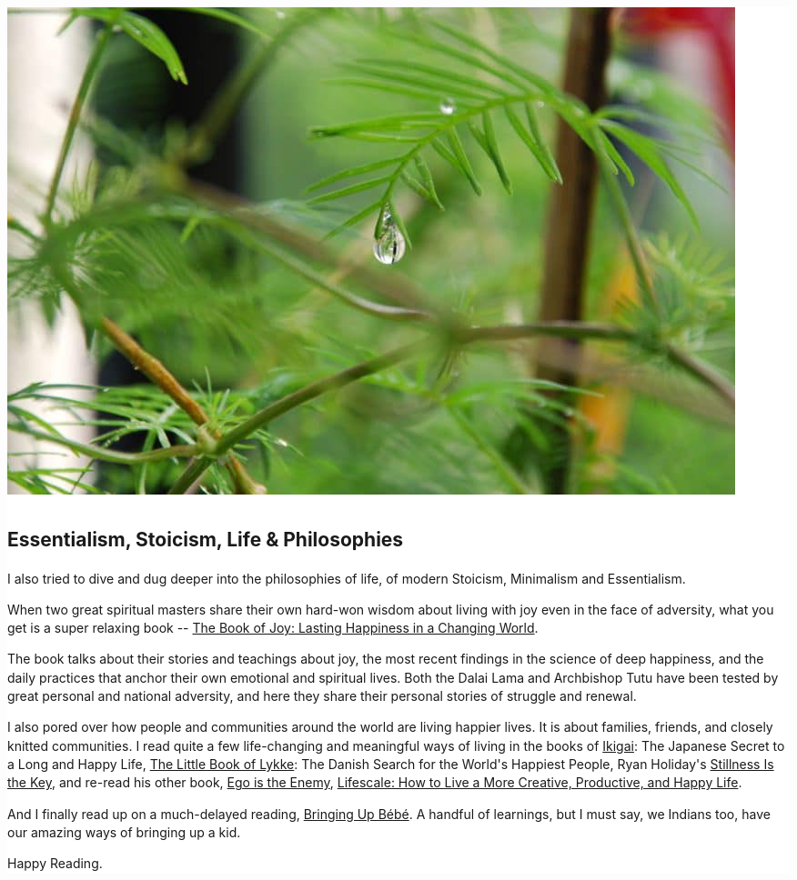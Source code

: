 <img class="large" src="/static/2019/morning-dew.jpg" alt="A Fresh Morning">

## Essentialism, Stoicism, Life &amp; Philosophies

I also tried to dive and dug deeper into the philosophies of life, of modern Stoicism, Minimalism and Essentialism.

When two great spiritual masters share their own hard-won wisdom about living with joy even in the face of adversity, what you get is a super relaxing book -- <a href="https://www.amazon.com/Book-Joy-Lasting-Happiness-Changing/dp/0399185046/">The Book of Joy: Lasting Happiness in a Changing World</a>.

The book talks about their stories and teachings about joy, the most recent findings in the science of deep happiness, and the daily practices that anchor their own emotional and spiritual lives. Both the Dalai Lama and Archbishop Tutu have been tested by great personal and national adversity, and here they share their personal stories of struggle and renewal.

I also pored over how people and communities around the world are living happier lives. It is about families, friends, and closely knitted communities. I read quite a few life-changing and meaningful ways of living in the books of <a href="https://www.amazon.com/Ikigai-Japanese-Secret-Long-Happy/dp/0143130722/">Ikigai</a>: The Japanese Secret to a Long and Happy Life, <a href="https://www.amazon.com/Little-Book-Lykke-Secrets-Happiest/dp/0062820338/">The Little Book of Lykke</a>: The Danish Search for the World's Happiest People, Ryan Holiday's <a href="https://www.amazon.com/Stillness-Key-Ryan-Holiday/dp/0525538585/">Stillness Is the Key</a>, and re-read his other book, <a href="https://www.amazon.com/Ego-Enemy-Ryan-Holiday/dp/1591847818/">Ego is the Enemy</a>, <a href="https://www.amazon.com/Lifescale-Establish-Rituals-Routines-Achieve/dp/1119535867/">Lifescale: How to Live a More Creative, Productive, and Happy Life</a>.

And I finally read up on a much-delayed reading, <a href="https://www.amazon.com/Bringing-Up-Bébé-Discovers-Parenting/dp/1594203334/">Bringing Up Bébé</a>. A handful of learnings, but I must say, we Indians too, have our amazing ways of bringing up a kid.

Happy Reading.

